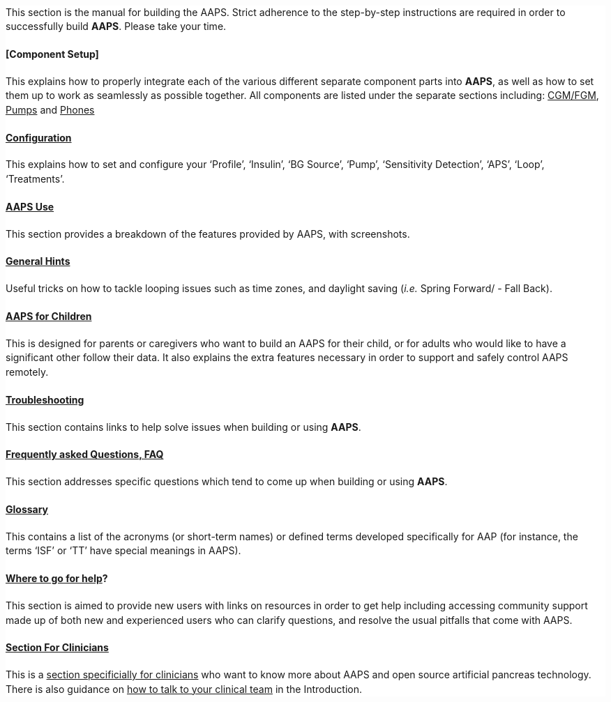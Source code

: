 This section is the manual for building the AAPS. Strict adherence to the step-by-step instructions are required in order to successfully build **AAPS**.  Please take your time.

#### [Component Setup]

This explains how to properly integrate each of the various different separate component parts into **AAPS**, as well as how to set them up to work as seamlessly as possible together. All components are listed under the separate sections including: [CGM/FGM](Configuration/BG-Source.md), [Pumps](Getting-Started/Pump-Choices.md) and [Phones](Hardware/Phoneconfig.md) 

#### [Configuration](Configuration/Config-Builder.md)

This explains how to set and configure your ‘Profile’, ‘Insulin’, ‘BG Source’, ‘Pump’, ‘Sensitivity Detection’, ‘APS’, ‘Loop’, ‘Treatments’.

#### [AAPS Use](Getting-Started/Screenshots.md)

This section provides a breakdown of the features provided by AAPS, with screenshots.

#### [General Hints](Usage/Timezone-traveling.md)

Useful tricks on how to tackle looping issues such as time zones, and daylight saving (_i.e._ Spring Forward/ - Fall Back).

#### [AAPS for Children](Children/Children.md)

This is designed for parents or caregivers who want to build an AAPS for their child, or for adults who would like to have a significant other follow their data. It also explains the extra features necessary in order to support and safely control AAPS remotely. 

#### [Troubleshooting](Usage/troubleshooting.md)

This section contains links to help solve issues when building or using **AAPS**.

#### [Frequently asked Questions, FAQ](Getting-Started/FAQ.md)

This section addresses specific questions which tend to come up when building or using **AAPS**.

#### [Glossary](Getting-Started/Glossary.md)

This contains a list of the acronyms (or short-term names) or defined terms developed specifically for AAP (for instance, the terms ‘ISF’ or ‘TT’ have special meanings in AAPS).

#### [Where to go for help](Where-To-Go-For-Help/Background-reading.md)?

This section is aimed to provide new users with links on resources in order to get help including accessing community support made up of both new and experienced users who can clarify questions, and resolve the usual pitfalls that come with AAPS.

#### [Section For Clinicians](Resources/clinician-guide-to-AndroidAPS.md)

This is a [section specificially for clinicians](Resources/clinician-guide-to-AndroidAPS.md) who want to know more about AAPS and open source artificial pancreas technology. There is also guidance on [how to talk to your clinical team](introduction-how-can-i-approach-discussing-aaps-with-my-clinical-team) in the Introduction.                                                                                                                                                                                                                             
